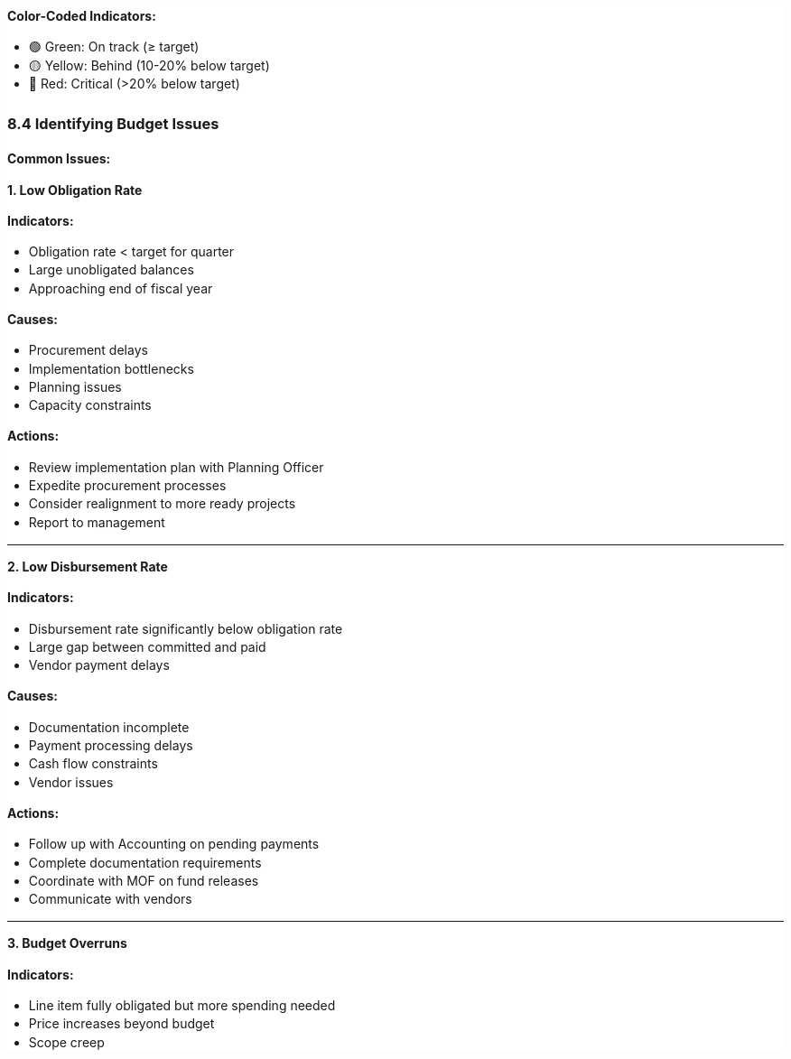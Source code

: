 **Color-Coded Indicators:**
- 🟢 Green: On track (≥ target)
- 🟡 Yellow: Behind (10-20% below target)
- 🔴 Red: Critical (>20% below target)

### 8.4 Identifying Budget Issues

**Common Issues:**

**1. Low Obligation Rate**

**Indicators:**
- Obligation rate < target for quarter
- Large unobligated balances
- Approaching end of fiscal year

**Causes:**
- Procurement delays
- Implementation bottlenecks
- Planning issues
- Capacity constraints

**Actions:**
- Review implementation plan with Planning Officer
- Expedite procurement processes
- Consider realignment to more ready projects
- Report to management

---

**2. Low Disbursement Rate**

**Indicators:**
- Disbursement rate significantly below obligation rate
- Large gap between committed and paid
- Vendor payment delays

**Causes:**
- Documentation incomplete
- Payment processing delays
- Cash flow constraints
- Vendor issues

**Actions:**
- Follow up with Accounting on pending payments
- Complete documentation requirements
- Coordinate with MOF on fund releases
- Communicate with vendors

---

**3. Budget Overruns**

**Indicators:**
- Line item fully obligated but more spending needed
- Price increases beyond budget
- Scope creep
